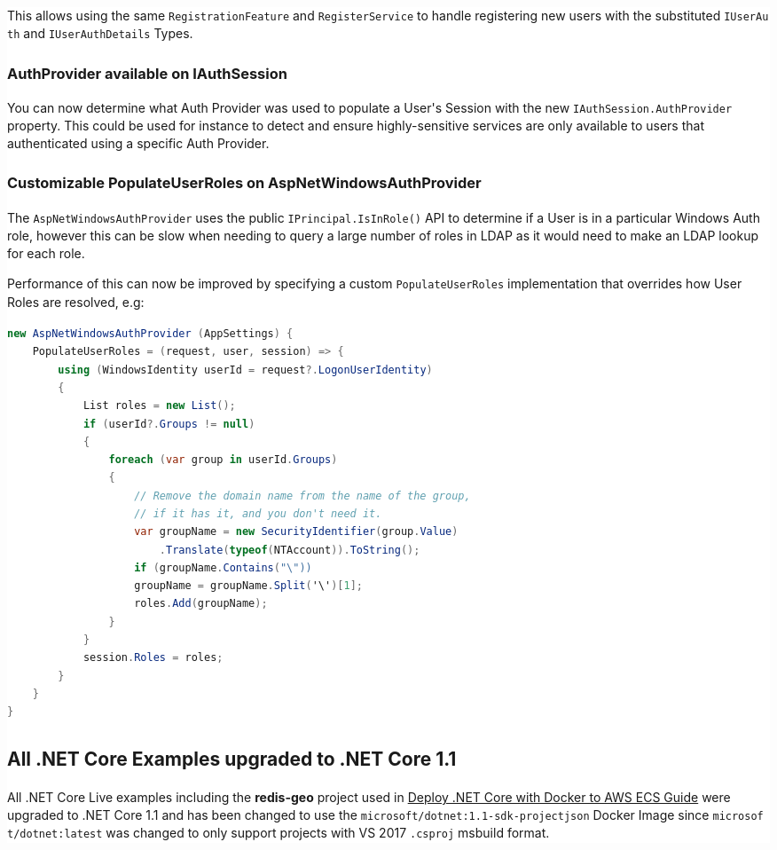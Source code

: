 This allows using the same `RegistrationFeature` and `RegisterService` to handle registering new users
with the substituted `IUserAuth` and `IUserAuthDetails` Types.

### AuthProvider available on IAuthSession

You can now determine what Auth Provider was used to populate a User's Session with the new 
`IAuthSession.AuthProvider` property. This could be used for instance to detect and ensure highly-sensitive 
services are only available to users that authenticated using a specific Auth Provider.

### Customizable PopulateUserRoles on AspNetWindowsAuthProvider

The `AspNetWindowsAuthProvider` uses the public `IPrincipal.IsInRole()` API to determine if a User is in 
a particular Windows Auth role, however this can be slow when needing to query a large number of roles
in LDAP as it would need to make an LDAP lookup for each role. 

Performance of this can now be improved by specifying a custom `PopulateUserRoles` implementation that overrides 
how User Roles are resolved, e.g:

```csharp
new AspNetWindowsAuthProvider (AppSettings) {
    PopulateUserRoles = (request, user, session) => {
        using (WindowsIdentity userId = request?.LogonUserIdentity)
        {
            List roles = new List();
            if (userId?.Groups != null)
            {
                foreach (var group in userId.Groups)
                {
                    // Remove the domain name from the name of the group, 
                    // if it has it, and you don't need it. 
                    var groupName = new SecurityIdentifier(group.Value)
                        .Translate(typeof(NTAccount)).ToString();
                    if (groupName.Contains("\")) 
                    groupName = groupName.Split('\')[1]; 
                    roles.Add(groupName);
                }
            }
            session.Roles = roles;
        }
    }
}
```

## All .NET Core Examples upgraded to .NET Core 1.1

All .NET Core Live examples including the **redis-geo** project used in 
[Deploy .NET Core with Docker to AWS ECS Guide](/deploy-netcore-docker-aws-ecs) 
were upgraded to .NET Core 1.1 and has been changed to use the `microsoft/dotnet:1.1-sdk-projectjson` 
Docker Image since `microsoft/dotnet:latest` was changed to only support projects with VS 2017 `.csproj` 
msbuild format.
